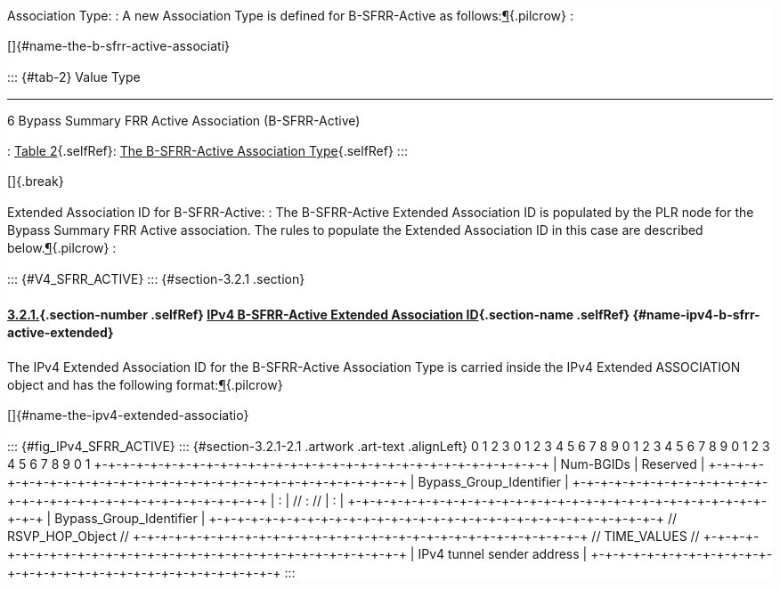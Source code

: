 Association Type:
:   A new Association Type is defined for B-SFRR-Active as
    follows:[¶](#section-3.2-4.4){.pilcrow}
:   

[]{#name-the-b-sfrr-active-associati}

::: {#tab-2}
  Value   Type
  ------- -------------------------------------------------------
  6       Bypass Summary FRR Active Association (B-SFRR-Active)

  : [Table 2](#table-2){.selfRef}: [The B-SFRR-Active Association
  Type](#name-the-b-sfrr-active-associati){.selfRef}
:::

[]{.break}

Extended Association ID for B-SFRR-Active:
:   The B-SFRR-Active Extended Association ID is populated by the PLR
    node for the Bypass Summary FRR Active association. The rules to
    populate the Extended Association ID in this case are described
    below.[¶](#section-3.2-6.2){.pilcrow}
:   

::: {#V4_SFRR_ACTIVE}
::: {#section-3.2.1 .section}
#### [3.2.1.](#section-3.2.1){.section-number .selfRef} [IPv4 B-SFRR-Active Extended Association ID](#name-ipv4-b-sfrr-active-extended){.section-name .selfRef} {#name-ipv4-b-sfrr-active-extended}

The IPv4 Extended Association ID for the B-SFRR-Active Association Type
is carried inside the IPv4 Extended ASSOCIATION object and has the
following format:[¶](#section-3.2.1-1){.pilcrow}

[]{#name-the-ipv4-extended-associatio}

::: {#fig_IPv4_SFRR_ACTIVE}
::: {#section-3.2.1-2.1 .artwork .art-text .alignLeft}
        0                   1                   2                   3
        0 1 2 3 4 5 6 7 8 9 0 1 2 3 4 5 6 7 8 9 0 1 2 3 4 5 6 7 8 9 0 1
       +-+-+-+-+-+-+-+-+-+-+-+-+-+-+-+-+-+-+-+-+-+-+-+-+-+-+-+-+-+-+-+-+
       |            Num-BGIDs          |          Reserved             |
       +-+-+-+-+-+-+-+-+-+-+-+-+-+-+-+-+-+-+-+-+-+-+-+-+-+-+-+-+-+-+-+-+
       |                       Bypass_Group_Identifier                 |
       +-+-+-+-+-+-+-+-+-+-+-+-+-+-+-+-+-+-+-+-+-+-+-+-+-+-+-+-+-+-+-+-+
       |                               :                               |
       //                              :                              //
       |                               :                               |
       +-+-+-+-+-+-+-+-+-+-+-+-+-+-+-+-+-+-+-+-+-+-+-+-+-+-+-+-+-+-+-+-+
       |                       Bypass_Group_Identifier                 |
       +-+-+-+-+-+-+-+-+-+-+-+-+-+-+-+-+-+-+-+-+-+-+-+-+-+-+-+-+-+-+-+-+
       //                      RSVP_HOP_Object                        //
       +-+-+-+-+-+-+-+-+-+-+-+-+-+-+-+-+-+-+-+-+-+-+-+-+-+-+-+-+-+-+-+-+
       //                      TIME_VALUES                            //
       +-+-+-+-+-+-+-+-+-+-+-+-+-+-+-+-+-+-+-+-+-+-+-+-+-+-+-+-+-+-+-+-+
       |                       IPv4 tunnel sender address              |
       +-+-+-+-+-+-+-+-+-+-+-+-+-+-+-+-+-+-+-+-+-+-+-+-+-+-+-+-+-+-+-+-+
:::
